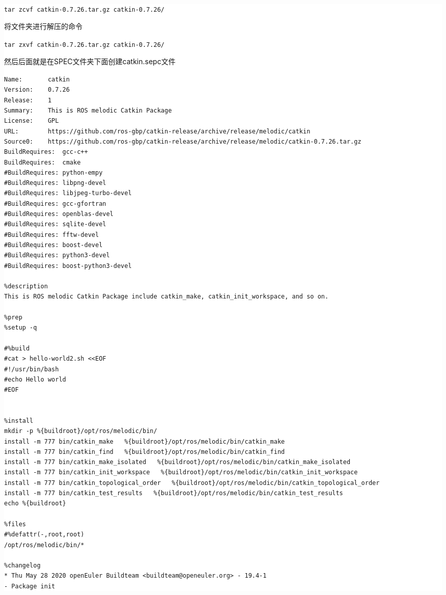 ```
tar zcvf catkin-0.7.26.tar.gz catkin-0.7.26/
```

将文件夹进行解压的命令

```
tar zxvf catkin-0.7.26.tar.gz catkin-0.7.26/
```

然后后面就是在SPEC文件夹下面创建catkin.sepc文件

```
Name:		catkin
Version:	0.7.26
Release:	1
Summary:	This is ROS melodic Catkin Package
License:	GPL
URL:		https://github.com/ros-gbp/catkin-release/archive/release/melodic/catkin
Source0:	https://github.com/ros-gbp/catkin-release/archive/release/melodic/catkin-0.7.26.tar.gz
BuildRequires:	gcc-c++
BuildRequires:	cmake
#BuildRequires:	python-empy
#BuildRequires:	libpng-devel
#BuildRequires:	libjpeg-turbo-devel
#BuildRequires:	gcc-gfortran
#BuildRequires:	openblas-devel
#BuildRequires:	sqlite-devel
#BuildRequires:	fftw-devel
#BuildRequires:	boost-devel
#BuildRequires:	python3-devel
#BuildRequires:	boost-python3-devel

%description
This is ROS melodic Catkin Package include catkin_make, catkin_init_workspace, and so on.

%prep
%setup -q

#%build
#cat > hello-world2.sh <<EOF
#!/usr/bin/bash
#echo Hello world
#EOF


%install
mkdir -p %{buildroot}/opt/ros/melodic/bin/
install -m 777 bin/catkin_make   %{buildroot}/opt/ros/melodic/bin/catkin_make
install -m 777 bin/catkin_find   %{buildroot}/opt/ros/melodic/bin/catkin_find
install -m 777 bin/catkin_make_isolated   %{buildroot}/opt/ros/melodic/bin/catkin_make_isolated
install -m 777 bin/catkin_init_workspace   %{buildroot}/opt/ros/melodic/bin/catkin_init_workspace
install -m 777 bin/catkin_topological_order   %{buildroot}/opt/ros/melodic/bin/catkin_topological_order
install -m 777 bin/catkin_test_results   %{buildroot}/opt/ros/melodic/bin/catkin_test_results
echo %{buildroot}

%files
#%defattr(-,root,root)
/opt/ros/melodic/bin/*

%changelog
* Thu May 28 2020 openEuler Buildteam <buildteam@openeuler.org> - 19.4-1
- Package init
```
